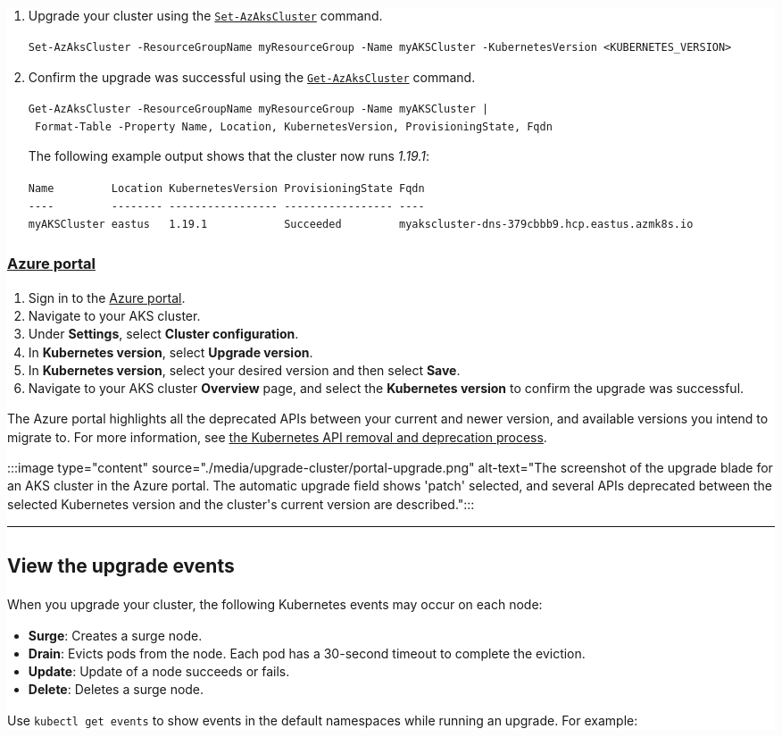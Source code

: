 1. Upgrade your cluster using the [`Set-AzAksCluster`][set-azakscluster] command.

    ```azurepowershell-interactive
    Set-AzAksCluster -ResourceGroupName myResourceGroup -Name myAKSCluster -KubernetesVersion <KUBERNETES_VERSION>
    ```

2. Confirm the upgrade was successful using the [`Get-AzAksCluster`][get-azakscluster] command.

    ```azurepowershell-interactive
    Get-AzAksCluster -ResourceGroupName myResourceGroup -Name myAKSCluster |
     Format-Table -Property Name, Location, KubernetesVersion, ProvisioningState, Fqdn
    ```

    The following example output shows that the cluster now runs *1.19.1*:

    ```output
    Name         Location KubernetesVersion ProvisioningState Fqdn                                   
    ----         -------- ----------------- ----------------- ----                                   
    myAKSCluster eastus   1.19.1            Succeeded         myakscluster-dns-379cbbb9.hcp.eastus.azmk8s.io
    ```

### [Azure portal](#tab/azure-portal)

1. Sign in to the [Azure portal](https://portal.azure.com).
2. Navigate to your AKS cluster.
3. Under **Settings**, select **Cluster configuration**.
4. In **Kubernetes version**, select **Upgrade version**.
5. In **Kubernetes version**, select your desired version and then select **Save**.
6. Navigate to your AKS cluster **Overview** page, and select the **Kubernetes version** to confirm the upgrade was successful.

The Azure portal highlights all the deprecated APIs between your current and newer version, and available versions you intend to migrate to. For more information, see [the Kubernetes API removal and deprecation process][k8s-deprecation].

:::image type="content" source="./media/upgrade-cluster/portal-upgrade.png" alt-text="The screenshot of the upgrade blade for an AKS cluster in the Azure portal. The automatic upgrade field shows 'patch' selected, and several APIs deprecated between the selected Kubernetes version and the cluster's current version are described.":::

---

## View the upgrade events

When you upgrade your cluster, the following Kubernetes events may occur on each node:

* **Surge**: Creates a surge node.
* **Drain**: Evicts pods from the node. Each pod has a 30-second timeout to complete the eviction.
* **Update**: Update of a node succeeds or fails.
* **Delete**: Deletes a surge node.

Use `kubectl get events` to show events in the default namespaces while running an upgrade. For example:


[kubernetes-drain]: https://kubernetes.io/docs/tasks/administer-cluster/safely-drain-node/
[aks-tutorial-prepare-app]: ./tutorial-kubernetes-prepare-app.md
[azure-cli-install]: /cli/azure/install-azure-cli
[azure-powershell-install]: /powershell/azure/install-az-ps
[az-aks-get-upgrades]: /cli/azure/aks#az_aks_get_upgrades
[get-azaksupgradeprofile]: /powershell/module/az.aks/get-azaksupgradeprofile
[az-aks-upgrade]: /cli/azure/aks#az_aks_upgrade
[az-aks-update]: /cli/azure/aks#az_aks_update
[set-azakscluster]: /powershell/module/az.aks/set-azakscluster
[az-aks-show]: /cli/azure/aks#az_aks_show
[get-azakscluster]: /powershell/module/az.aks/get-azakscluster
[az-extension-add]: /cli/azure/extension#az_extension_add
[az-extension-update]: /cli/azure/extension#az_extension_update
[az-feature-list]: /cli/azure/feature#az_feature_list
[az-feature-register]: /cli/azure/feature#az_feature_register
[az-provider-register]: /cli/azure/provider#az_provider_register
[nodepool-upgrade]: use-multiple-node-pools.md#upgrade-a-node-pool
[upgrade-cluster]:  #upgrade-an-aks-cluster
[planned-maintenance]: planned-maintenance.md
[aks-auto-upgrade]: auto-upgrade-cluster.md
[release-tracker]: release-tracker.md
[specific-nodepool]: node-image-upgrade.md#upgrade-a-specific-node-pool
[k8s-deprecation]: https://kubernetes.io/blog/2022/11/18/upcoming-changes-in-kubernetes-1-26/#:~:text=A%20deprecated%20API%20is%20one%20that%20has%20been,point%20you%20must%20migrate%20to%20using%20the%20replacement
[support-policy-user-customizations-agent-nodes]: support-policies.md#user-customization-of-agent-nodes